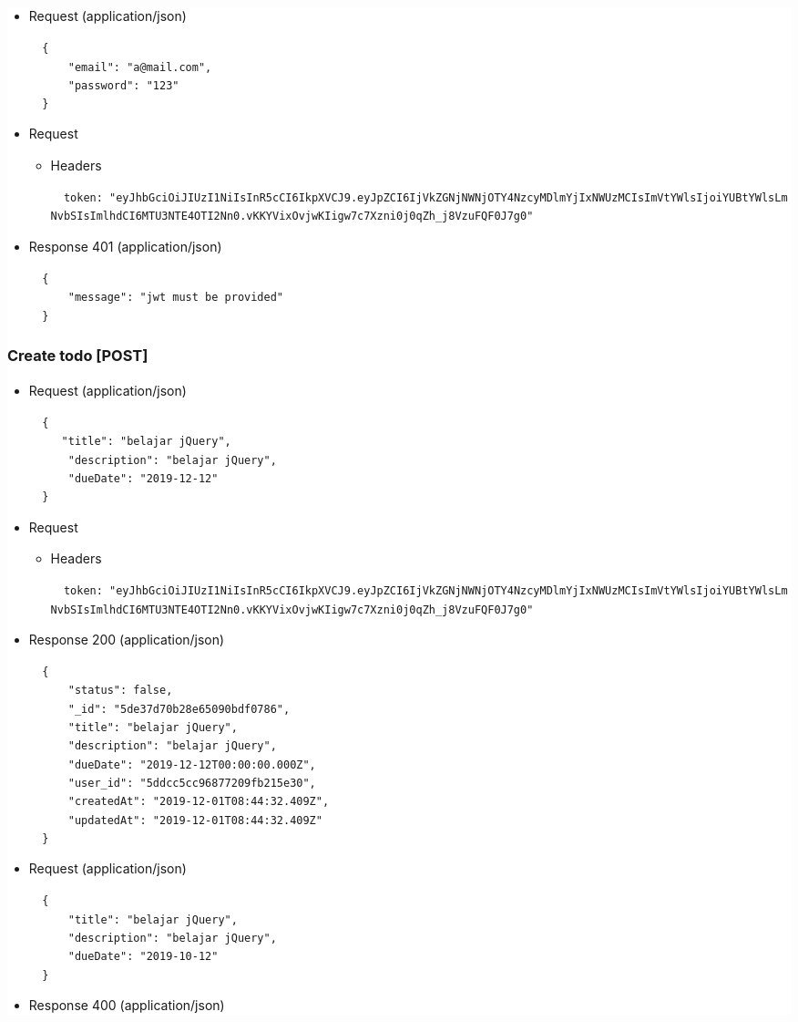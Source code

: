 + Request (application/json)

        {
            "email": "a@mail.com",
            "password": "123"
        }

+ Request
    + Headers

            token: "eyJhbGciOiJIUzI1NiIsInR5cCI6IkpXVCJ9.eyJpZCI6IjVkZGNjNWNjOTY4NzcyMDlmYjIxNWUzMCIsImVtYWlsIjoiYUBtYWlsLmNvbSIsImlhdCI6MTU3NTE4OTI2Nn0.vKKYVixOvjwKIigw7c7Xzni0j0qZh_j8VzuFQF0J7g0"

+ Response 401 (application/json)

        {
            "message": "jwt must be provided"
        }
        
### Create todo [POST]
+ Request (application/json)

        {
           "title": "belajar jQuery",
            "description": "belajar jQuery",
            "dueDate": "2019-12-12"
        }

+ Request
    + Headers

            token: "eyJhbGciOiJIUzI1NiIsInR5cCI6IkpXVCJ9.eyJpZCI6IjVkZGNjNWNjOTY4NzcyMDlmYjIxNWUzMCIsImVtYWlsIjoiYUBtYWlsLmNvbSIsImlhdCI6MTU3NTE4OTI2Nn0.vKKYVixOvjwKIigw7c7Xzni0j0qZh_j8VzuFQF0J7g0"

+ Response 200 (application/json)

        {
            "status": false,
            "_id": "5de37d70b28e65090bdf0786",
            "title": "belajar jQuery",
            "description": "belajar jQuery",
            "dueDate": "2019-12-12T00:00:00.000Z",
            "user_id": "5ddcc5cc96877209fb215e30",
            "createdAt": "2019-12-01T08:44:32.409Z",
            "updatedAt": "2019-12-01T08:44:32.409Z"
        }
        
+ Request (application/json)

        {
            "title": "belajar jQuery",
            "description": "belajar jQuery",
            "dueDate": "2019-10-12"
        }
    
+ Response 400 (application/json)
